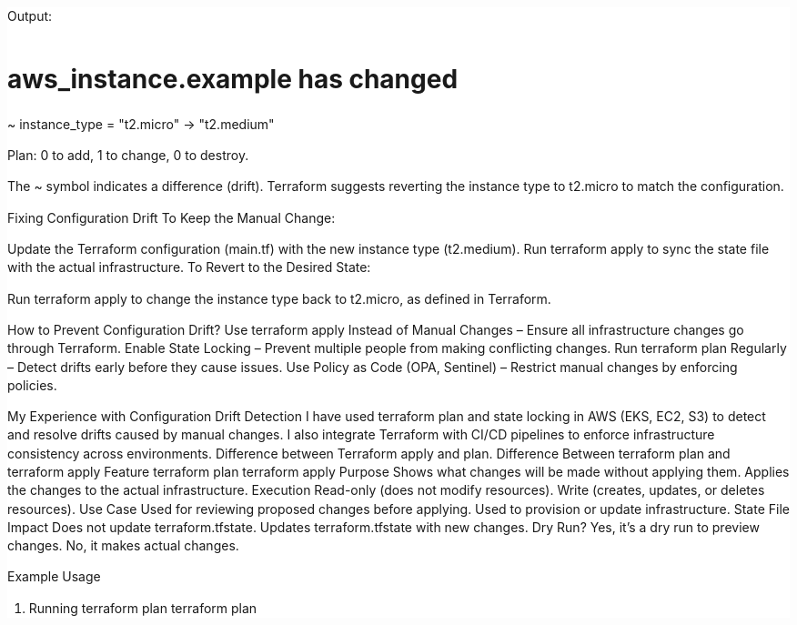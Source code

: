 
Output:
# aws_instance.example has changed
~ instance_type  = "t2.micro" -> "t2.medium"

Plan: 0 to add, 1 to change, 0 to destroy.

The ~ symbol indicates a difference (drift).
Terraform suggests reverting the instance type to t2.micro to match the configuration.

Fixing Configuration Drift
To Keep the Manual Change:


Update the Terraform configuration (main.tf) with the new instance type (t2.medium).
Run terraform apply to sync the state file with the actual infrastructure.
To Revert to the Desired State:


Run terraform apply to change the instance type back to t2.micro, as defined in Terraform.

How to Prevent Configuration Drift?
Use terraform apply Instead of Manual Changes – Ensure all infrastructure changes go through Terraform.
Enable State Locking – Prevent multiple people from making conflicting changes.
Run terraform plan Regularly – Detect drifts early before they cause issues.
Use Policy as Code (OPA, Sentinel) – Restrict manual changes by enforcing policies.

My Experience with Configuration Drift Detection
I have used terraform plan and state locking in AWS (EKS, EC2, S3) to detect and resolve drifts caused by manual changes. I also integrate Terraform with CI/CD pipelines to enforce infrastructure consistency across environments.
Difference between Terraform apply and plan.
Difference Between terraform plan and terraform apply
Feature
terraform plan
terraform apply
Purpose
Shows what changes will be made without applying them.
Applies the changes to the actual infrastructure.
Execution
Read-only (does not modify resources).
Write (creates, updates, or deletes resources).
Use Case
Used for reviewing proposed changes before applying.
Used to provision or update infrastructure.
State File Impact
Does not update terraform.tfstate.
Updates terraform.tfstate with new changes.
Dry Run?
Yes, it’s a dry run to preview changes.
No, it makes actual changes.


Example Usage
1. Running terraform plan
terraform plan
